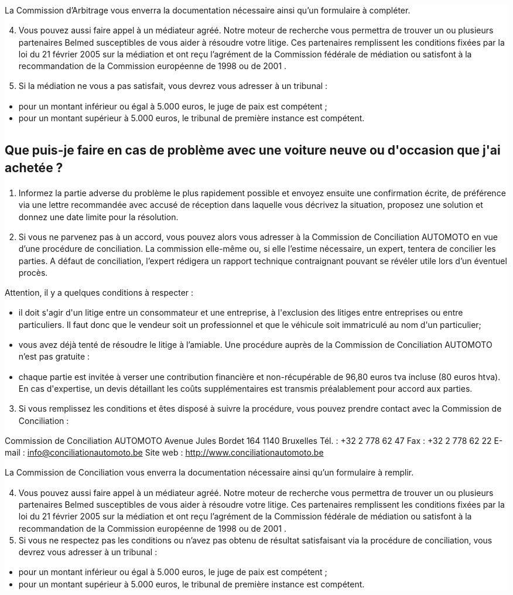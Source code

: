 La Commission d’Arbitrage vous enverra la documentation nécessaire ainsi qu’un formulaire à compléter.

4. Vous pouvez aussi faire appel à un médiateur agréé. Notre moteur de recherche vous permettra de trouver un ou plusieurs partenaires Belmed susceptibles de vous aider à résoudre votre litige. Ces partenaires remplissent les conditions fixées par la loi du 21 février 2005 sur la médiation et ont reçu l’agrément de la Commission fédérale de médiation ou satisfont à la recommandation de la Commission européenne de 1998 ou de 2001 .

5. Si la médiation ne vous a pas satisfait, vous devrez vous adresser à un tribunal :
- pour un montant inférieur ou égal à 5.000 euros, le juge de paix est compétent ;
- pour un montant supérieur à 5.000 euros, le tribunal de première instance est compétent.

## Que puis-je faire en cas de problème avec une voiture neuve ou d'occasion que j'ai achetée ?
1. Informez la partie adverse du problème le plus rapidement possible et envoyez ensuite une confirmation écrite, de préférence via une lettre recommandée avec accusé de réception dans laquelle vous décrivez la situation, proposez une solution et donnez une date limite pour la résolution. 
 
2. Si vous ne parvenez pas à un accord, vous pouvez alors vous adresser à la Commission de Conciliation AUTOMOTO en vue d’une procédure de conciliation. La commission elle-même ou, si elle l’estime nécessaire, un expert, tentera de concilier les parties. A défaut de conciliation, l’expert rédigera un rapport technique contraignant pouvant se révéler utile lors d’un éventuel procès. 

Attention, il y a quelques conditions à respecter :
- il doit s'agir d'un litige entre un consommateur et une entreprise, à l'exclusion des litiges entre entreprises ou entre particuliers. Il faut donc que le vendeur soit un professionnel et que le véhicule soit immatriculé au nom d'un  particulier;
- vous avez déjà tenté de résoudre le litige à l’amiable.
Une procédure auprès de la Commission de Conciliation AUTOMOTO n’est pas gratuite :

- chaque partie est invitée à verser une contribution financière et non-récupérable de 96,80 euros tva incluse (80 euros htva). En cas d'expertise, un devis détaillant les coûts supplémentaires est transmis préalablement pour accord aux parties.

3. Si vous remplissez les conditions et êtes disposé à suivre la procédure, vous pouvez prendre contact avec la Commission de Conciliation : 

Commission de Conciliation AUTOMOTO 
Avenue Jules Bordet 164 
1140 Bruxelles 
Tél. : +32 2 778 62 47 
Fax : +32 2 778 62 22 
E-mail : info@conciliationautomoto.be
Site web : http://www.conciliationautomoto.be

La Commission de Conciliation vous enverra la documentation nécessaire ainsi qu’un formulaire à remplir. 
 
4. Vous pouvez aussi faire appel à un médiateur agréé. Notre moteur de recherche vous permettra de trouver un ou plusieurs partenaires Belmed susceptibles de vous aider à résoudre votre litige. Ces partenaires remplissent les conditions fixées par la loi du 21 février 2005 sur la médiation et ont reçu l’agrément de la Commission fédérale de médiation ou satisfont à la recommandation de la Commission européenne de 1998 ou de 2001 .
5. Si vous ne respectez pas les conditions ou n’avez pas obtenu de résultat satisfaisant via la procédure de conciliation, vous devrez vous adresser à un tribunal :
- pour un montant inférieur ou égal à 5.000 euros, le juge de paix est compétent ;
- pour un montant supérieur à 5.000 euros, le tribunal de première instance est compétent.
